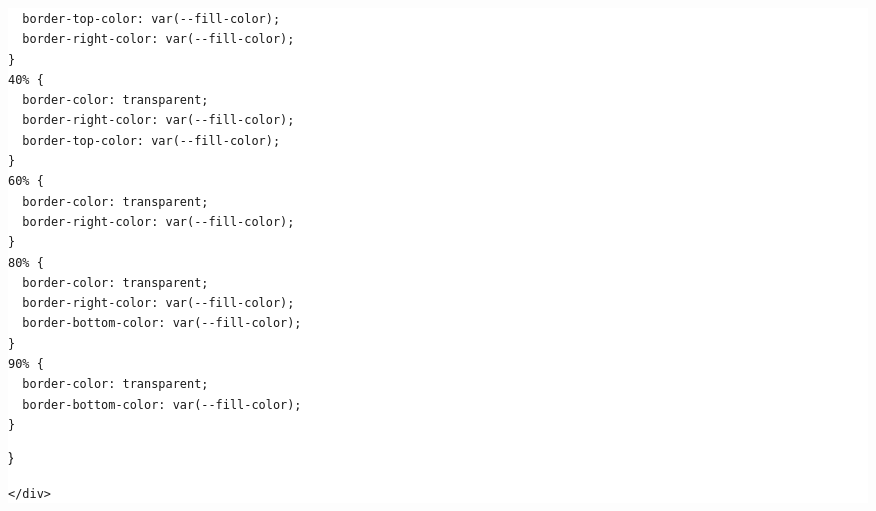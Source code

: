       border-top-color: var(--fill-color);
      border-right-color: var(--fill-color);
    }
    40% {
      border-color: transparent;
      border-right-color: var(--fill-color);
      border-top-color: var(--fill-color);
    }
    60% {
      border-color: transparent;
      border-right-color: var(--fill-color);
    }
    80% {
      border-color: transparent;
      border-right-color: var(--fill-color);
      border-bottom-color: var(--fill-color);
    }
    90% {
      border-color: transparent;
      border-bottom-color: var(--fill-color);
    }
  }
</style>

  <script>
    async function quickchart(key) {
      const quickchartButtonEl =
        document.querySelector('#' + key + ' button');
      quickchartButtonEl.disabled = true;  // To prevent multiple clicks.
      quickchartButtonEl.classList.add('colab-df-spinner');
      try {
        const charts = await google.colab.kernel.invokeFunction(
            'suggestCharts', [key], {});
      } catch (error) {
        console.error('Error during call to suggestCharts:', error);
      }
      quickchartButtonEl.classList.remove('colab-df-spinner');
      quickchartButtonEl.classList.add('colab-df-quickchart-complete');
    }
    (() => {
      let quickchartButtonEl =
        document.querySelector('#df-260bb62b-b50a-4245-bc49-d6e06d038e4e button');
      quickchartButtonEl.style.display =
        google.colab.kernel.accessAllowed ? 'block' : 'none';
    })();
  </script>
</div>

    </div>
  </div>



